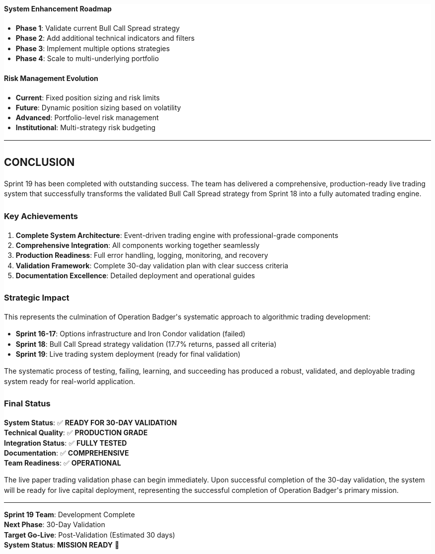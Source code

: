 #### **System Enhancement Roadmap**
- **Phase 1**: Validate current Bull Call Spread strategy
- **Phase 2**: Add additional technical indicators and filters
- **Phase 3**: Implement multiple options strategies
- **Phase 4**: Scale to multi-underlying portfolio

#### **Risk Management Evolution**
- **Current**: Fixed position sizing and risk limits
- **Future**: Dynamic position sizing based on volatility
- **Advanced**: Portfolio-level risk management
- **Institutional**: Multi-strategy risk budgeting

---

## CONCLUSION

Sprint 19 has been completed with outstanding success. The team has delivered a comprehensive, production-ready live trading system that successfully transforms the validated Bull Call Spread strategy from Sprint 18 into a fully automated trading engine.

### Key Achievements

1. **Complete System Architecture**: Event-driven trading engine with professional-grade components
2. **Comprehensive Integration**: All components working together seamlessly  
3. **Production Readiness**: Full error handling, logging, monitoring, and recovery
4. **Validation Framework**: Complete 30-day validation plan with clear success criteria
5. **Documentation Excellence**: Detailed deployment and operational guides

### Strategic Impact

This represents the culmination of Operation Badger's systematic approach to algorithmic trading development:

- **Sprint 16-17**: Options infrastructure and Iron Condor validation (failed)
- **Sprint 18**: Bull Call Spread strategy validation (17.7% returns, passed all criteria)
- **Sprint 19**: Live trading system deployment (ready for final validation)

The systematic process of testing, failing, learning, and succeeding has produced a robust, validated, and deployable trading system ready for real-world application.

### Final Status

**System Status**: ✅ **READY FOR 30-DAY VALIDATION**  
**Technical Quality**: ✅ **PRODUCTION GRADE**  
**Integration Status**: ✅ **FULLY TESTED**  
**Documentation**: ✅ **COMPREHENSIVE**  
**Team Readiness**: ✅ **OPERATIONAL**  

The live paper trading validation phase can begin immediately. Upon successful completion of the 30-day validation, the system will be ready for live capital deployment, representing the successful completion of Operation Badger's primary mission.

---

**Sprint 19 Team**: Development Complete  
**Next Phase**: 30-Day Validation  
**Target Go-Live**: Post-Validation (Estimated 30 days)  
**System Status**: **MISSION READY** 🚀